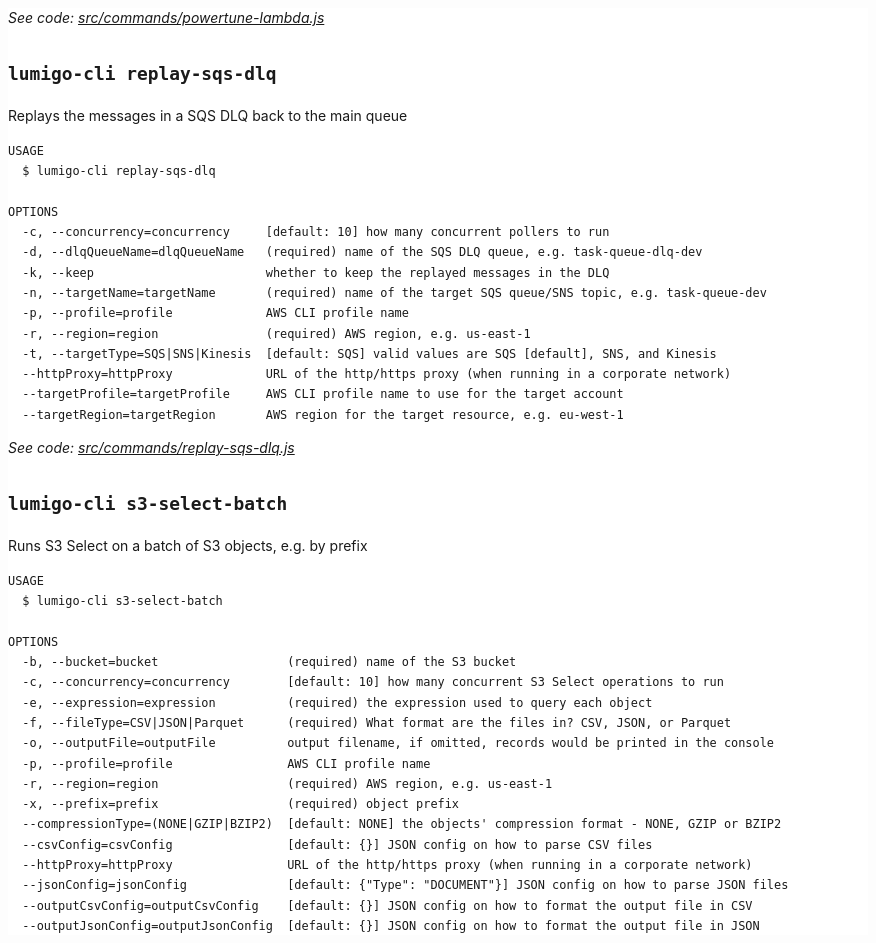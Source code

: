 _See code: [src/commands/powertune-lambda.js](https://github.com/lumigo-io/lumigo-cli/blob/v0.40.1/src/commands/powertune-lambda.js)_

## `lumigo-cli replay-sqs-dlq`

Replays the messages in a SQS DLQ back to the main queue

```
USAGE
  $ lumigo-cli replay-sqs-dlq

OPTIONS
  -c, --concurrency=concurrency     [default: 10] how many concurrent pollers to run
  -d, --dlqQueueName=dlqQueueName   (required) name of the SQS DLQ queue, e.g. task-queue-dlq-dev
  -k, --keep                        whether to keep the replayed messages in the DLQ
  -n, --targetName=targetName       (required) name of the target SQS queue/SNS topic, e.g. task-queue-dev
  -p, --profile=profile             AWS CLI profile name
  -r, --region=region               (required) AWS region, e.g. us-east-1
  -t, --targetType=SQS|SNS|Kinesis  [default: SQS] valid values are SQS [default], SNS, and Kinesis
  --httpProxy=httpProxy             URL of the http/https proxy (when running in a corporate network)
  --targetProfile=targetProfile     AWS CLI profile name to use for the target account
  --targetRegion=targetRegion       AWS region for the target resource, e.g. eu-west-1
```

_See code: [src/commands/replay-sqs-dlq.js](https://github.com/lumigo-io/lumigo-cli/blob/v0.40.1/src/commands/replay-sqs-dlq.js)_

## `lumigo-cli s3-select-batch`

Runs S3 Select on a batch of S3 objects, e.g. by prefix

```
USAGE
  $ lumigo-cli s3-select-batch

OPTIONS
  -b, --bucket=bucket                  (required) name of the S3 bucket
  -c, --concurrency=concurrency        [default: 10] how many concurrent S3 Select operations to run
  -e, --expression=expression          (required) the expression used to query each object
  -f, --fileType=CSV|JSON|Parquet      (required) What format are the files in? CSV, JSON, or Parquet
  -o, --outputFile=outputFile          output filename, if omitted, records would be printed in the console
  -p, --profile=profile                AWS CLI profile name
  -r, --region=region                  (required) AWS region, e.g. us-east-1
  -x, --prefix=prefix                  (required) object prefix
  --compressionType=(NONE|GZIP|BZIP2)  [default: NONE] the objects' compression format - NONE, GZIP or BZIP2
  --csvConfig=csvConfig                [default: {}] JSON config on how to parse CSV files
  --httpProxy=httpProxy                URL of the http/https proxy (when running in a corporate network)
  --jsonConfig=jsonConfig              [default: {"Type": "DOCUMENT"}] JSON config on how to parse JSON files
  --outputCsvConfig=outputCsvConfig    [default: {}] JSON config on how to format the output file in CSV
  --outputJsonConfig=outputJsonConfig  [default: {}] JSON config on how to format the output file in JSON
```
